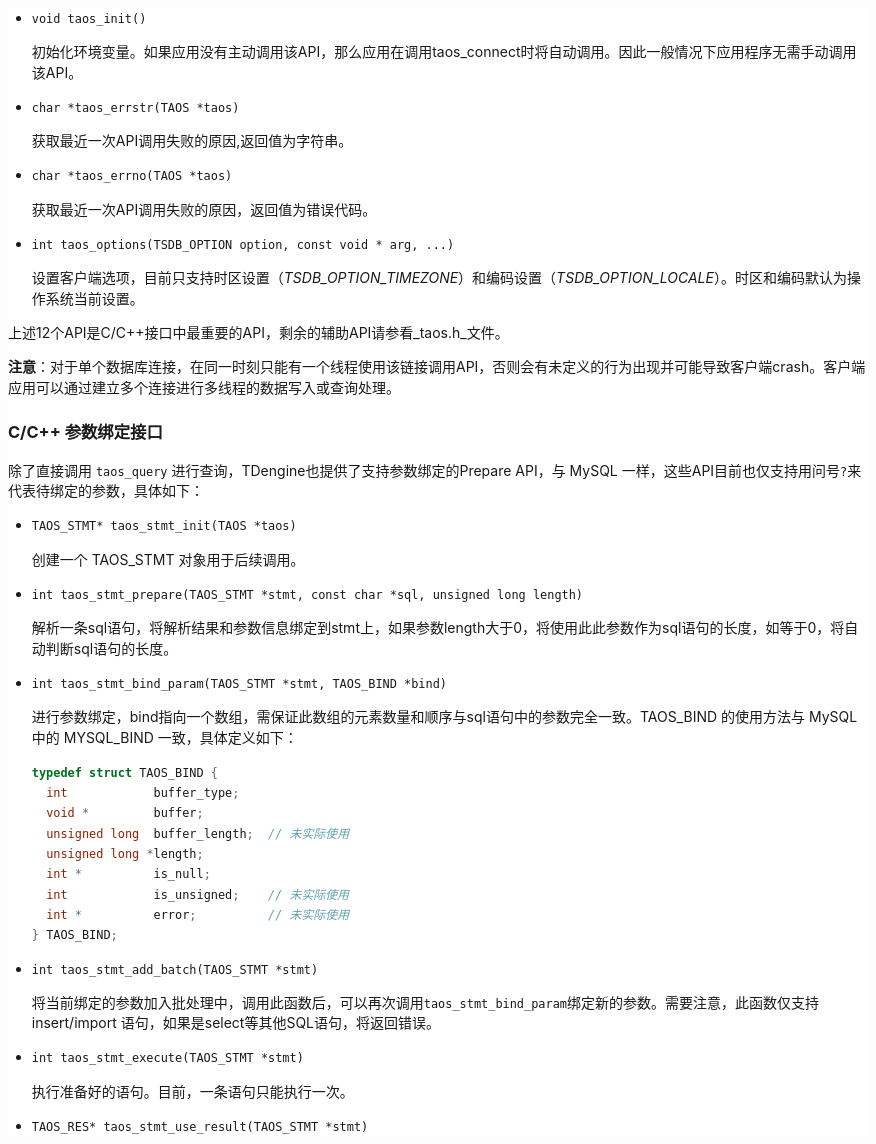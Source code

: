 
- `void taos_init()`

  初始化环境变量。如果应用没有主动调用该API，那么应用在调用taos_connect时将自动调用。因此一般情况下应用程序无需手动调用该API。 


- `char *taos_errstr(TAOS *taos)`

  获取最近一次API调用失败的原因,返回值为字符串。


- `char *taos_errno(TAOS *taos)`

  获取最近一次API调用失败的原因，返回值为错误代码。


-  `int taos_options(TSDB_OPTION option, const void * arg, ...)`

   设置客户端选项，目前只支持时区设置（_TSDB_OPTION_TIMEZONE_）和编码设置（_TSDB_OPTION_LOCALE_）。时区和编码默认为操作系统当前设置。 

上述12个API是C/C++接口中最重要的API，剩余的辅助API请参看_taos.h_文件。

**注意**：对于单个数据库连接，在同一时刻只能有一个线程使用该链接调用API，否则会有未定义的行为出现并可能导致客户端crash。客户端应用可以通过建立多个连接进行多线程的数据写入或查询处理。

### C/C++ 参数绑定接口

除了直接调用 `taos_query` 进行查询，TDengine也提供了支持参数绑定的Prepare API，与 MySQL 一样，这些API目前也仅支持用问号`?`来代表待绑定的参数，具体如下：

- `TAOS_STMT* taos_stmt_init(TAOS *taos)`

  创建一个 TAOS_STMT 对象用于后续调用。

- `int taos_stmt_prepare(TAOS_STMT *stmt, const char *sql, unsigned long length)`

  解析一条sql语句，将解析结果和参数信息绑定到stmt上，如果参数length大于0，将使用此此参数作为sql语句的长度，如等于0，将自动判断sql语句的长度。

- `int taos_stmt_bind_param(TAOS_STMT *stmt, TAOS_BIND *bind)`

  进行参数绑定，bind指向一个数组，需保证此数组的元素数量和顺序与sql语句中的参数完全一致。TAOS_BIND 的使用方法与 MySQL中的 MYSQL_BIND 一致，具体定义如下：

  ```c
  typedef struct TAOS_BIND {
    int            buffer_type;
    void *         buffer;
    unsigned long  buffer_length;  // 未实际使用
    unsigned long *length;
    int *          is_null;
    int            is_unsigned;    // 未实际使用
    int *          error;          // 未实际使用
  } TAOS_BIND;
  ```

- `int taos_stmt_add_batch(TAOS_STMT *stmt)`

  将当前绑定的参数加入批处理中，调用此函数后，可以再次调用`taos_stmt_bind_param`绑定新的参数。需要注意，此函数仅支持 insert/import 语句，如果是select等其他SQL语句，将返回错误。

- `int taos_stmt_execute(TAOS_STMT *stmt)`

  执行准备好的语句。目前，一条语句只能执行一次。

- `TAOS_RES* taos_stmt_use_result(TAOS_STMT *stmt)`
